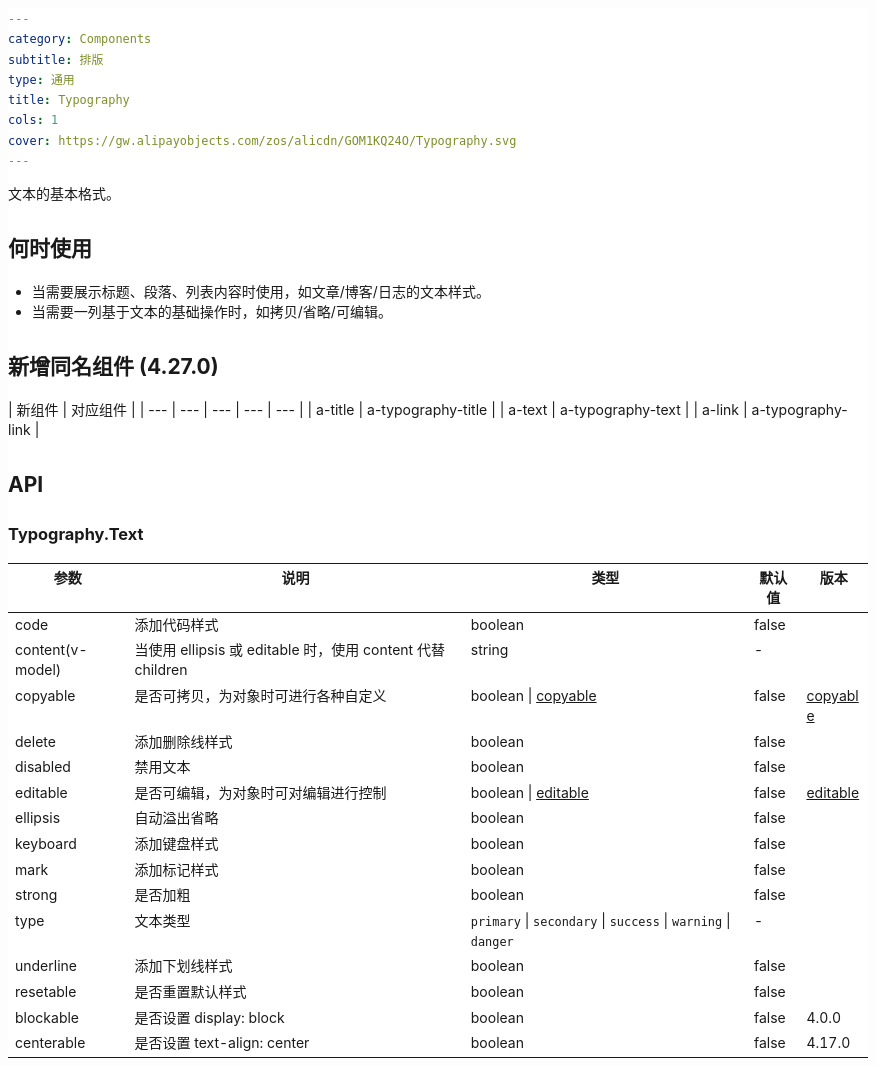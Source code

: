 ```yaml
---
category: Components
subtitle: 排版
type: 通用
title: Typography
cols: 1
cover: https://gw.alipayobjects.com/zos/alicdn/GOM1KQ24O/Typography.svg
---
```


文本的基本格式。

## 何时使用

- 当需要展示标题、段落、列表内容时使用，如文章/博客/日志的文本样式。
- 当需要一列基于文本的基础操作时，如拷贝/省略/可编辑。

## 新增同名组件 (4.27.0)

| 新组件 | 对应组件 |
| --- | --- | --- | --- | --- |
| a-title | a-typography-title |
| a-text | a-typography-text |
| a-link | a-typography-link |

## API

### Typography.Text

| 参数 | 说明 | 类型 | 默认值 | 版本 |
| --- | --- | --- | --- | --- |
| code | 添加代码样式 | boolean | false |  |
| content(v-model) | 当使用 ellipsis 或 editable 时，使用 content 代替 children | string | - |  |
| copyable | 是否可拷贝，为对象时可进行各种自定义 | boolean \| [copyable](#copyable) | false | [copyable](#copyable) |
| delete | 添加删除线样式 | boolean | false |  |
| disabled | 禁用文本 | boolean | false |  |
| editable | 是否可编辑，为对象时可对编辑进行控制 | boolean \| [editable](#editable) | false | [editable](#editable) |
| ellipsis | 自动溢出省略 | boolean | false |  |
| keyboard | 添加键盘样式 | boolean | false |  |
| mark | 添加标记样式 | boolean | false |  |
| strong | 是否加粗 | boolean | false |  |
| type | 文本类型 | `primary` \| `secondary` \| `success` \| `warning` \| `danger` | - |  |
| underline | 添加下划线样式 | boolean | false |  |
| resetable | 是否重置默认样式 | boolean | false |  |
| blockable | 是否设置 display: block | boolean | false | 4.0.0 |
| centerable | 是否设置 text-align: center | boolean | false | 4.17.0 |
